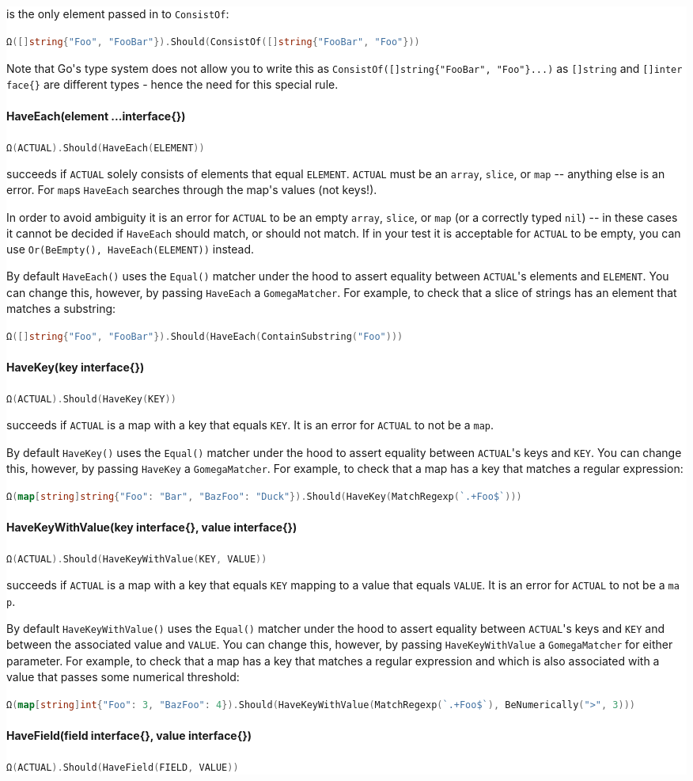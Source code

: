 is the only element passed in to `ConsistOf`:

```go
Ω([]string{"Foo", "FooBar"}).Should(ConsistOf([]string{"FooBar", "Foo"}))
```

Note that Go's type system does not allow you to write this as `ConsistOf([]string{"FooBar", "Foo"}...)` as `[]string` and `[]interface{}` are different types - hence the need for this special rule.


#### HaveEach(element ...interface{})

```go
Ω(ACTUAL).Should(HaveEach(ELEMENT))
```

succeeds if `ACTUAL` solely consists of elements that equal `ELEMENT`.  `ACTUAL` must be an `array`, `slice`, or `map` -- anything else is an error.  For `map`s `HaveEach` searches through the map's values (not keys!).

In order to avoid ambiguity it is an error for `ACTUAL` to be an empty `array`, `slice`, or `map` (or a correctly typed `nil`) -- in these cases it cannot be decided if `HaveEach` should match, or should not match. If in your test it is acceptable for `ACTUAL` to be empty, you can use `Or(BeEmpty(), HaveEach(ELEMENT))` instead.

By default `HaveEach()` uses the `Equal()` matcher under the hood to assert equality between `ACTUAL`'s elements and `ELEMENT`.  You can change this, however, by passing `HaveEach` a `GomegaMatcher`. For example, to check that a slice of strings has an element that matches a substring:

```go
Ω([]string{"Foo", "FooBar"}).Should(HaveEach(ContainSubstring("Foo")))
```

#### HaveKey(key interface{})

```go
Ω(ACTUAL).Should(HaveKey(KEY))
```

succeeds if `ACTUAL` is a map with a key that equals `KEY`.  It is an error for `ACTUAL` to not be a `map`.

By default `HaveKey()` uses the `Equal()` matcher under the hood to assert equality between `ACTUAL`'s keys and `KEY`.  You can change this, however, by passing `HaveKey` a `GomegaMatcher`. For example, to check that a map has a key that matches a regular expression:

```go
Ω(map[string]string{"Foo": "Bar", "BazFoo": "Duck"}).Should(HaveKey(MatchRegexp(`.+Foo$`)))
```

#### HaveKeyWithValue(key interface{}, value interface{})

```go
Ω(ACTUAL).Should(HaveKeyWithValue(KEY, VALUE))
```

succeeds if `ACTUAL` is a map with a key that equals `KEY` mapping to a value that equals `VALUE`.  It is an error for `ACTUAL` to not be a `map`.

By default `HaveKeyWithValue()` uses the `Equal()` matcher under the hood to assert equality between `ACTUAL`'s keys and `KEY` and between the associated value and `VALUE`.  You can change this, however, by passing `HaveKeyWithValue` a `GomegaMatcher` for either parameter. For example, to check that a map has a key that matches a regular expression and which is also associated with a value that passes some numerical threshold:

```go
Ω(map[string]int{"Foo": 3, "BazFoo": 4}).Should(HaveKeyWithValue(MatchRegexp(`.+Foo$`), BeNumerically(">", 3)))
```

#### HaveField(field interface{}, value interface{})

```go
Ω(ACTUAL).Should(HaveField(FIELD, VALUE))
```